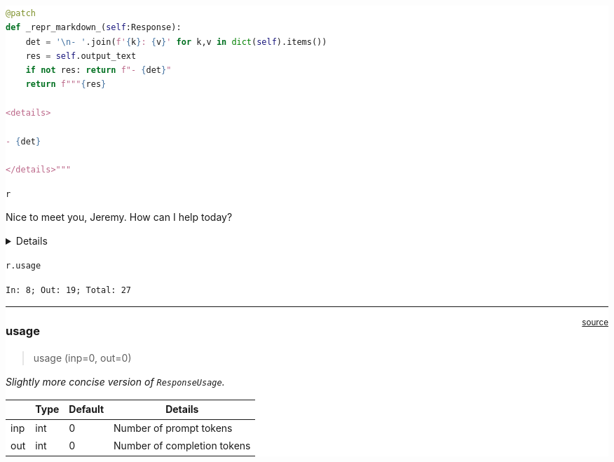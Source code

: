 ``` python
@patch
def _repr_markdown_(self:Response):
    det = '\n- '.join(f'{k}: {v}' for k,v in dict(self).items())
    res = self.output_text
    if not res: return f"- {det}"
    return f"""{res}

<details>

- {det}

</details>"""
```

</details>

``` python
r
```

Nice to meet you, Jeremy. How can I help today?

<details></details>

``` python
r.usage
```

    In: 8; Out: 19; Total: 27

------------------------------------------------------------------------

<a
href="https://github.com/AnswerDotAI/cosette/blob/main/cosette/core.py#L75"
target="_blank" style="float:right; font-size:smaller">source</a>

### usage

>  usage (inp=0, out=0)

*Slightly more concise version of `ResponseUsage`.*

<table>
<thead>
<tr>
<th></th>
<th><strong>Type</strong></th>
<th><strong>Default</strong></th>
<th><strong>Details</strong></th>
</tr>
</thead>
<tbody>
<tr>
<td>inp</td>
<td>int</td>
<td>0</td>
<td>Number of prompt tokens</td>
</tr>
<tr>
<td>out</td>
<td>int</td>
<td>0</td>
<td>Number of completion tokens</td>
</tr>
</tbody>
</table>
